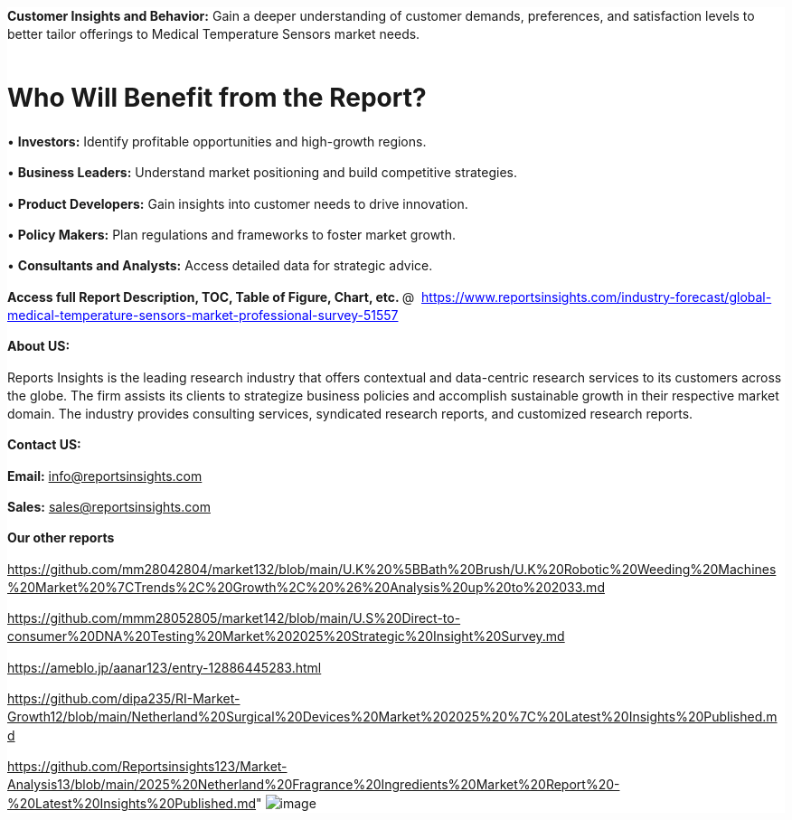<strong>Customer Insights and Behavior:</strong>
Gain a deeper understanding of customer demands, preferences, and satisfaction levels to better tailor offerings to Medical Temperature Sensors market needs.

# <strong>Who Will Benefit from the Report?</strong>

• <strong>Investors:</strong> Identify profitable opportunities and high-growth regions.

• <strong>Business Leaders:</strong> Understand market positioning and build competitive strategies.

• <strong>Product Developers:</strong> Gain insights into customer needs to drive innovation.

• <strong>Policy Makers:</strong> Plan regulations and frameworks to foster market growth.

• <strong>Consultants and Analysts:</strong> Access detailed data for strategic advice.
</ul>
<strong>Access full Report Description, TOC, Table of Figure, Chart, etc. </strong>@  <a href=https://www.reportsinsights.com/industry-forecast/global-medical-temperature-sensors-market-professional-survey-51557 style=color:#0000ff;>https://www.reportsinsights.com/industry-forecast/global-medical-temperature-sensors-market-professional-survey-51557</a></font>

<strong><strong>About US</strong>:</strong>

Reports Insights is the leading research industry that offers contextual and data-centric research services to its customers across the globe. The firm assists its clients to strategize business policies and accomplish sustainable growth in their respective market domain. The industry provides consulting services, syndicated research reports, and customized research reports.

<strong>Contact US:</strong>

<p class=""""><b>Email:</b> <a href=mailto:info@reportsinsights.com>info@reportsinsights.com</a></p>
<p class=""""><b>Sales:</b> <a href=mailto:sales@reportsinsights.com>sales@reportsinsights.com</a></p>

<strong>Our other reports</strong>

<a href=https://github.com/mm28042804/market132/blob/main/U.K%20%5BBath%20Brush/U.K%20Robotic%20Weeding%20Machines%20Market%20%7CTrends%2C%20Growth%2C%20%26%20Analysis%20up%20to%202033.md>https://github.com/mm28042804/market132/blob/main/U.K%20%5BBath%20Brush/U.K%20Robotic%20Weeding%20Machines%20Market%20%7CTrends%2C%20Growth%2C%20%26%20Analysis%20up%20to%202033.md</a>

<a href=https://github.com/mmm28052805/market142/blob/main/U.S%20Direct-to-consumer%20DNA%20Testing%20Market%202025%20Strategic%20Insight%20Survey.md>https://github.com/mmm28052805/market142/blob/main/U.S%20Direct-to-consumer%20DNA%20Testing%20Market%202025%20Strategic%20Insight%20Survey.md</a>

<a href=https://ameblo.jp/aanar123/entry-12886445283.html>https://ameblo.jp/aanar123/entry-12886445283.html</a>

<a href=https://github.com/dipa235/RI-Market-Growth12/blob/main/Netherland%20Surgical%20Devices%20Market%202025%20%7C%20Latest%20Insights%20Published.md>https://github.com/dipa235/RI-Market-Growth12/blob/main/Netherland%20Surgical%20Devices%20Market%202025%20%7C%20Latest%20Insights%20Published.md</a>

<a href=https://github.com/Reportsinsights123/Market-Analysis13/blob/main/2025%20Netherland%20Fragrance%20Ingredients%20Market%20Report%20-%20Latest%20Insights%20Published.md>https://github.com/Reportsinsights123/Market-Analysis13/blob/main/2025%20Netherland%20Fragrance%20Ingredients%20Market%20Report%20-%20Latest%20Insights%20Published.md</a>"
![image](https://github.com/user-attachments/assets/58439b80-048d-4ab2-8e02-26a213428c5f)
